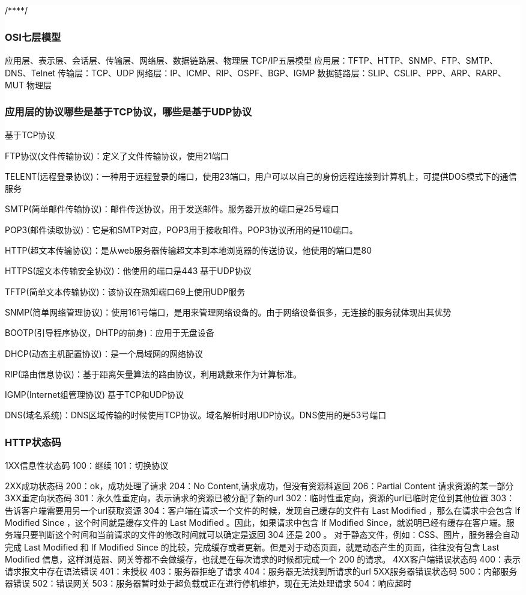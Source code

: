 /****/
### OSI七层模型
应用层、表示层、会话层、传输层、网络层、数据链路层、物理层
TCP/IP五层模型
应用层：TFTP、HTTP、SNMP、FTP、SMTP、DNS、Telnet
传输层：TCP、UDP
网络层：IP、ICMP、RIP、OSPF、BGP、IGMP
数据链路层：SLIP、CSLIP、PPP、ARP、RARP、MUT
物理层

### 应用层的协议哪些是基于TCP协议，哪些是基于UDP协议
基于TCP协议

FTP协议(文件传输协议)：定义了文件传输协议，使用21端口

TELENT(远程登录协议)：一种用于远程登录的端口，使用23端口，用户可以以自己的身份远程连接到计算机上，可提供DOS模式下的通信服务

SMTP(简单邮件传输协议)：邮件传送协议，用于发送邮件。服务器开放的端口是25号端口

POP3(邮件读取协议)：它是和SMTP对应，POP3用于接收邮件。POP3协议所用的是110端口。

HTTP(超文本传输协议)：是从web服务器传输超文本到本地浏览器的传送协议，他使用的端口是80

HTTPS(超文本传输安全协议)：他使用的端口是443
基于UDP协议

TFTP(简单文本传输协议)：该协议在熟知端口69上使用UDP服务

SNMP(简单网络管理协议)：使用161号端口，是用来管理网络设备的。由于网络设备很多，无连接的服务就体现出其优势

BOOTP(引导程序协议，DHTP的前身)：应用于无盘设备

DHCP(动态主机配置协议)：是一个局域网的网络协议

RIP(路由信息协议)：基于距离矢量算法的路由协议，利用跳数来作为计算标准。

IGMP(Internet组管理协议)
基于TCP和UDP协议

DNS(域名系统)：DNS区域传输的时候使用TCP协议。域名解析时用UDP协议。DNS使用的是53号端口
### HTTP状态码
1XX信息性状态码
    100：继续
    101：切换协议
    
2XX成功状态码
    200：ok，成功处理了请求
    204：No Content,请求成功，但没有资源科返回
    206：Partial Content 请求资源的某一部分
3XX重定向状态码
		301：永久性重定向，表示请求的资源已被分配了新的url
		302：临时性重定向，资源的url已临时定位到其他位置
		303：告诉客户端需要用另一个url获取资源
		304：客户端在请求一个文件的时候，发现自己缓存的文件有 Last Modified ，那么在请求中会包含 If Modified Since ，这个时间就是缓存文件的 Last Modified 。因此，如果请求中包含 If Modified Since，就说明已经有缓存在客户端。服务端只要判断这个时间和当前请求的文件的修改时间就可以确定是返回 304 还是 200 。
对于静态文件，例如：CSS、图片，服务器会自动完成 Last Modified 和 If Modified Since 的比较，完成缓存或者更新。但是对于动态页面，就是动态产生的页面，往往没有包含 Last Modified 信息，这样浏览器、网关等都不会做缓存，也就是在每次请求的时候都完成一个 200 的请求。
4XX客户端错误状态码
		400：表示请求报文中存在语法错误
		401：未授权
		403：服务器拒绝了请求
		404：服务器无法找到所请求的url
5XX服务器错误状态码
		500：内部服务器错误
		502：错误网关
		503：服务器暂时处于超负载或正在进行停机维护，现在无法处理请求
		504：响应超时
